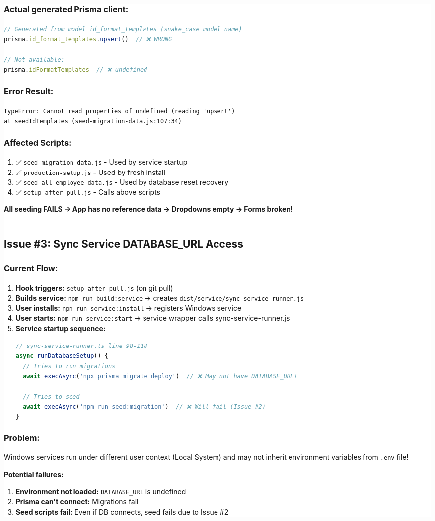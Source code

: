 ### **Actual generated Prisma client:**
```typescript
// Generated from model id_format_templates (snake_case model name)
prisma.id_format_templates.upsert()  // ❌ WRONG

// Not available:
prisma.idFormatTemplates  // ❌ undefined
```

### **Error Result:**
```
TypeError: Cannot read properties of undefined (reading 'upsert')
at seedIdTemplates (seed-migration-data.js:107:34)
```

### **Affected Scripts:**
1. ✅ `seed-migration-data.js` - Used by service startup
2. ✅ `production-setup.js` - Used by fresh install
3. ✅ `seed-all-employee-data.js` - Used by database reset recovery
4. ✅ `setup-after-pull.js` - Calls above scripts

**All seeding FAILS → App has no reference data → Dropdowns empty → Forms broken!**

---

## Issue #3: Sync Service DATABASE_URL Access

### **Current Flow:**

1. **Hook triggers:** `setup-after-pull.js` (on git pull)
2. **Builds service:** `npm run build:service` → creates `dist/service/sync-service-runner.js`
3. **User installs:** `npm run service:install` → registers Windows service
4. **User starts:** `npm run service:start` → service wrapper calls sync-service-runner.js
5. **Service startup sequence:**
   ```typescript
   // sync-service-runner.ts line 98-118
   async runDatabaseSetup() {
     // Tries to run migrations
     await execAsync('npx prisma migrate deploy')  // ❌ May not have DATABASE_URL!

     // Tries to seed
     await execAsync('npm run seed:migration')  // ❌ Will fail (Issue #2)
   }
   ```

### **Problem:**

Windows services run under different user context (Local System) and may not inherit environment variables from `.env` file!

**Potential failures:**
1. **Environment not loaded:** `DATABASE_URL` is undefined
2. **Prisma can't connect:** Migrations fail
3. **Seed scripts fail:** Even if DB connects, seed fails due to Issue #2
